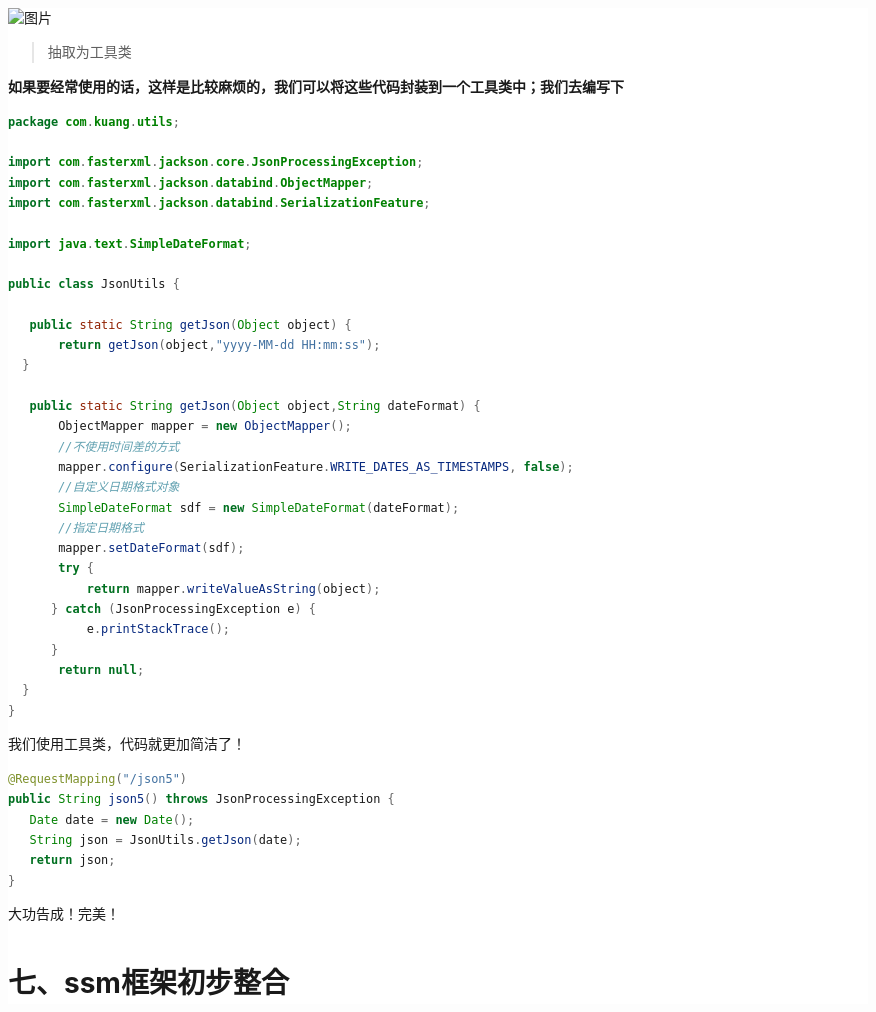 
![图片](image/640)

> 抽取为工具类

**如果要经常使用的话，这样是比较麻烦的，我们可以将这些代码封装到一个工具类中；我们去编写下**

```java
package com.kuang.utils;

import com.fasterxml.jackson.core.JsonProcessingException;
import com.fasterxml.jackson.databind.ObjectMapper;
import com.fasterxml.jackson.databind.SerializationFeature;

import java.text.SimpleDateFormat;

public class JsonUtils {
   
   public static String getJson(Object object) {
       return getJson(object,"yyyy-MM-dd HH:mm:ss");
  }

   public static String getJson(Object object,String dateFormat) {
       ObjectMapper mapper = new ObjectMapper();
       //不使用时间差的方式
       mapper.configure(SerializationFeature.WRITE_DATES_AS_TIMESTAMPS, false);
       //自定义日期格式对象
       SimpleDateFormat sdf = new SimpleDateFormat(dateFormat);
       //指定日期格式
       mapper.setDateFormat(sdf);
       try {
           return mapper.writeValueAsString(object);
      } catch (JsonProcessingException e) {
           e.printStackTrace();
      }
       return null;
  }
}
```

我们使用工具类，代码就更加简洁了！

```java
@RequestMapping("/json5")
public String json5() throws JsonProcessingException {
   Date date = new Date();
   String json = JsonUtils.getJson(date);
   return json;
}
```

大功告成！完美！

# 七、ssm框架初步整合
